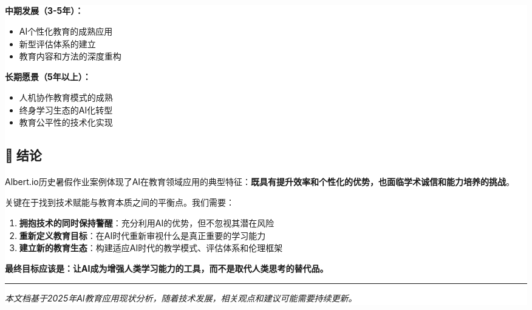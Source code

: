**中期发展（3-5年）：**
- AI个性化教育的成熟应用
- 新型评估体系的建立
- 教育内容和方法的深度重构

**长期愿景（5年以上）：**
- 人机协作教育模式的成熟
- 终身学习生态的AI化转型
- 教育公平性的技术化实现

## 🎯 结论

Albert.io历史暑假作业案例体现了AI在教育领域应用的典型特征：**既具有提升效率和个性化的优势，也面临学术诚信和能力培养的挑战**。

关键在于找到技术赋能与教育本质之间的平衡点。我们需要：

1. **拥抱技术的同时保持警醒**：充分利用AI的优势，但不忽视其潜在风险
2. **重新定义教育目标**：在AI时代重新审视什么是真正重要的学习能力
3. **建立新的教育生态**：构建适应AI时代的教学模式、评估体系和伦理框架

**最终目标应该是：让AI成为增强人类学习能力的工具，而不是取代人类思考的替代品。**

---

*本文档基于2025年AI教育应用现状分析，随着技术发展，相关观点和建议可能需要持续更新。*